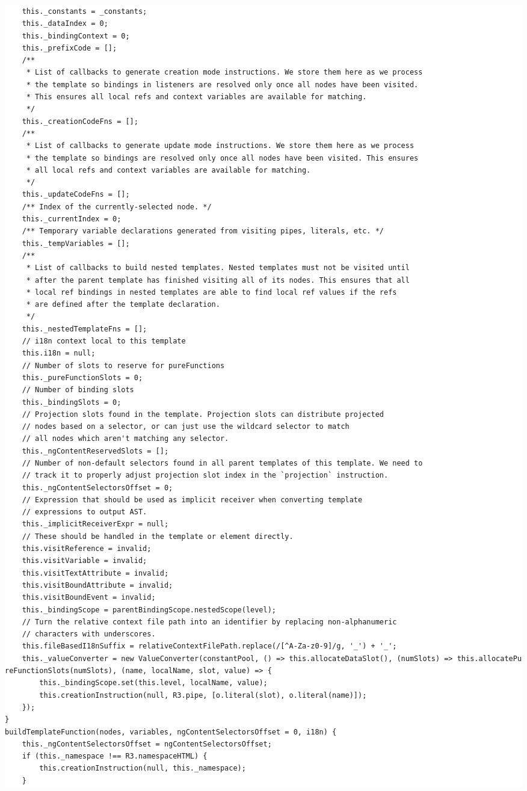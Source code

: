         this._constants = _constants;
        this._dataIndex = 0;
        this._bindingContext = 0;
        this._prefixCode = [];
        /**
         * List of callbacks to generate creation mode instructions. We store them here as we process
         * the template so bindings in listeners are resolved only once all nodes have been visited.
         * This ensures all local refs and context variables are available for matching.
         */
        this._creationCodeFns = [];
        /**
         * List of callbacks to generate update mode instructions. We store them here as we process
         * the template so bindings are resolved only once all nodes have been visited. This ensures
         * all local refs and context variables are available for matching.
         */
        this._updateCodeFns = [];
        /** Index of the currently-selected node. */
        this._currentIndex = 0;
        /** Temporary variable declarations generated from visiting pipes, literals, etc. */
        this._tempVariables = [];
        /**
         * List of callbacks to build nested templates. Nested templates must not be visited until
         * after the parent template has finished visiting all of its nodes. This ensures that all
         * local ref bindings in nested templates are able to find local ref values if the refs
         * are defined after the template declaration.
         */
        this._nestedTemplateFns = [];
        // i18n context local to this template
        this.i18n = null;
        // Number of slots to reserve for pureFunctions
        this._pureFunctionSlots = 0;
        // Number of binding slots
        this._bindingSlots = 0;
        // Projection slots found in the template. Projection slots can distribute projected
        // nodes based on a selector, or can just use the wildcard selector to match
        // all nodes which aren't matching any selector.
        this._ngContentReservedSlots = [];
        // Number of non-default selectors found in all parent templates of this template. We need to
        // track it to properly adjust projection slot index in the `projection` instruction.
        this._ngContentSelectorsOffset = 0;
        // Expression that should be used as implicit receiver when converting template
        // expressions to output AST.
        this._implicitReceiverExpr = null;
        // These should be handled in the template or element directly.
        this.visitReference = invalid;
        this.visitVariable = invalid;
        this.visitTextAttribute = invalid;
        this.visitBoundAttribute = invalid;
        this.visitBoundEvent = invalid;
        this._bindingScope = parentBindingScope.nestedScope(level);
        // Turn the relative context file path into an identifier by replacing non-alphanumeric
        // characters with underscores.
        this.fileBasedI18nSuffix = relativeContextFilePath.replace(/[^A-Za-z0-9]/g, '_') + '_';
        this._valueConverter = new ValueConverter(constantPool, () => this.allocateDataSlot(), (numSlots) => this.allocatePureFunctionSlots(numSlots), (name, localName, slot, value) => {
            this._bindingScope.set(this.level, localName, value);
            this.creationInstruction(null, R3.pipe, [o.literal(slot), o.literal(name)]);
        });
    }
    buildTemplateFunction(nodes, variables, ngContentSelectorsOffset = 0, i18n) {
        this._ngContentSelectorsOffset = ngContentSelectorsOffset;
        if (this._namespace !== R3.namespaceHTML) {
            this.creationInstruction(null, this._namespace);
        }